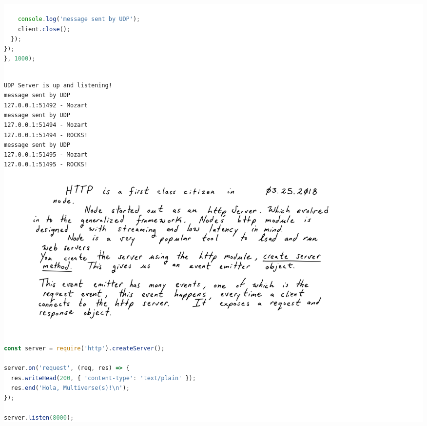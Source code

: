 ```js

    console.log('message sent by UDP');
    client.close();
  });
});  
}, 1000);

```

```

UDP Server is up and listening!
message sent by UDP
127.0.0.1:51492 - Mozart
message sent by UDP
127.0.0.1:51494 - Mozart
127.0.0.1:51494 - ROCKS!
message sent by UDP
127.0.0.1:51495 - Mozart
127.0.0.1:51495 - ROCKS!

```

<a>
  <img src="https://github.com/stan-alam/NodeJS/blob/develop/coreNode/10/15-30/svg_files/Notebook-18.svg" width="80%" height="80%">
</a>

```js

const server = require('http').createServer();

server.on('request', (req, res) => {
  res.writeHead(200, { 'content-type': 'text/plain' });
  res.end('Hola, Multiverse(s)!\n');
});

server.listen(8000);

```
